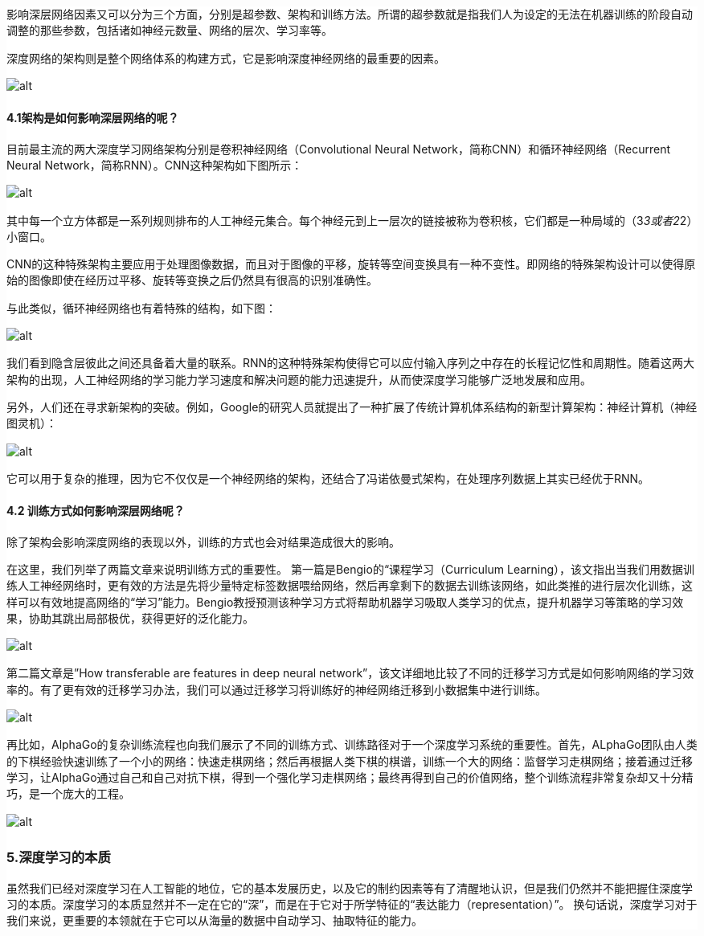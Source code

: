 影响深层网络因素又可以分为三个方面，分别是超参数、架构和训练方法。所谓的超参数就是指我们人为设定的无法在机器训练的阶段自动调整的那些参数，包括诸如神经元数量、网络的层次、学习率等。

深度网络的架构则是整个网络体系的构建方式，它是影响深度神经网络的最重要的因素。 

![alt](https://images-cdn.shimo.im/fzKP2E6FiX4ONmia/%E5%9B%BE%E7%89%877.png!thumbnaill)

#### 4.1架构是如何影响深层网络的呢？ 
目前最主流的两大深度学习网络架构分别是卷积神经网络（Convolutional Neural Network，简称CNN）和循环神经网络（Recurrent Neural Network，简称RNN）。CNN这种架构如下图所示：

![alt](https://images-cdn.shimo.im/CbIrBmIDECclTYJp/%E5%9B%BE%E7%89%879.png!thumbnail)


其中每一个立方体都是一系列规则排布的人工神经元集合。每个神经元到上一层次的链接被称为卷积核，它们都是一种局域的（3*3或者2*2）小窗口。

CNN的这种特殊架构主要应用于处理图像数据，而且对于图像的平移，旋转等空间变换具有一种不变性。即网络的特殊架构设计可以使得原始的图像即使在经历过平移、旋转等变换之后仍然具有很高的识别准确性。

与此类似，循环神经网络也有着特殊的结构，如下图：

![alt](https://images-cdn.shimo.im/gnBmAHBbXZ0oL2VV/%E5%9B%BE%E7%89%8710.png!thumbnail)

我们看到隐含层彼此之间还具备着大量的联系。RNN的这种特殊架构使得它可以应付输入序列之中存在的长程记忆性和周期性。随着这两大架构的出现，人工神经网络的学习能力学习速度和解决问题的能力迅速提升，从而使深度学习能够广泛地发展和应用。

另外，人们还在寻求新架构的突破。例如，Google的研究人员就提出了一种扩展了传统计算机体系结构的新型计算架构：神经计算机（神经图灵机）：

![alt](https://images-cdn.shimo.im/NMqLsd5TIMsJsr1t/%E5%9B%BE%E7%89%8713.png!thumbnail)

它可以用于复杂的推理，因为它不仅仅是一个神经网络的架构，还结合了冯诺依曼式架构，在处理序列数据上其实已经优于RNN。

#### 4.2 训练方式如何影响深层网络呢？ 
除了架构会影响深度网络的表现以外，训练的方式也会对结果造成很大的影响。

在这里，我们列举了两篇文章来说明训练方式的重要性。 第一篇是Bengio的“课程学习（Curriculum Learning），该文指出当我们用数据训练人工神经网络时，更有效的方法是先将少量特定标签数据喂给网络，然后再拿剩下的数据去训练该网络，如此类推的进行层次化训练，这样可以有效地提高网络的“学习”能力。Bengio教授预测该种学习方式将帮助机器学习吸取人类学习的优点，提升机器学习等策略的学习效果，协助其跳出局部极优，获得更好的泛化能力。 

![alt](https://images-cdn.shimo.im/FUMXlAdJzvwliMZd/%E5%9B%BE%E7%89%8714.png!thumbnail)

第二篇文章是”How transferable are features in deep neural network”，该文详细地比较了不同的迁移学习方式是如何影响网络的学习效率的。有了更有效的迁移学习办法，我们可以通过迁移学习将训练好的神经网络迁移到小数据集中进行训练。 

![alt](https://images-cdn.shimo.im/vL148q72pGEcssz8/%E5%9B%BE%E7%89%8724.png!thumbnail)

再比如，AlphaGo的复杂训练流程也向我们展示了不同的训练方式、训练路径对于一个深度学习系统的重要性。首先，ALphaGo团队由人类的下棋经验快速训练了一个小的网络：快速走棋网络；然后再根据人类下棋的棋谱，训练一个大的网络：监督学习走棋网络；接着通过迁移学习，让AlphaGo通过自己和自己对抗下棋，得到一个强化学习走棋网络；最终再得到自己的价值网络，整个训练流程非常复杂却又十分精巧，是一个庞大的工程。 

![alt](https://images-cdn.shimo.im/E2Uy10VJ0wwxsfnB/image.png!thumbnail)


### 5.深度学习的本质

虽然我们已经对深度学习在人工智能的地位，它的基本发展历史，以及它的制约因素等有了清醒地认识，但是我们仍然并不能把握住深度学习的本质。深度学习的本质显然并不一定在它的“深”，而是在于它对于所学特征的“表达能力（representation）”。 换句话说，深度学习对于我们来说，更重要的本领就在于它可以从海量的数据中自动学习、抽取特征的能力。
